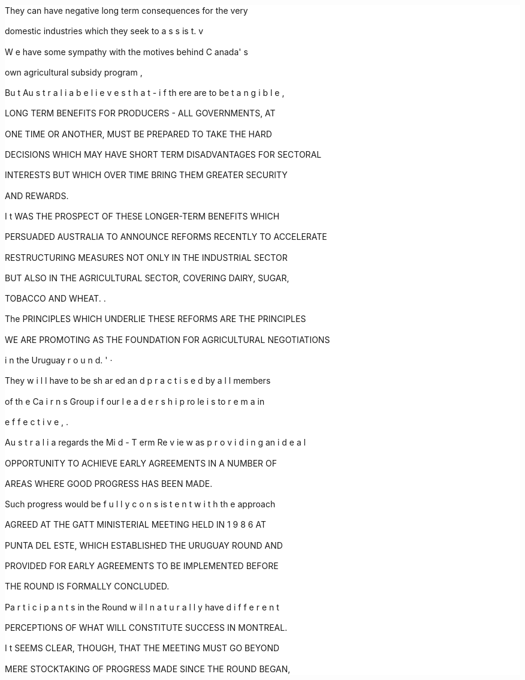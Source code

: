  They can have negative  long term consequences  for the very 

 domestic  industries  which they seek to a s s is t. v

 W e have some sympathy  with the motives  behind C anada' s 

 own agricultural  subsidy  program ,

 Bu t Au s t r a l i a  b e l i e v e s  t h a t -  i f th ere are to be t a n g i b l e ,

 LONG TERM BENEFITS FOR PRODUCERS -  ALL GOVERNMENTS, AT 

 ONE TIME OR ANOTHER, MUST BE PREPARED TO TAKE THE HARD 

 DECISIONS WHICH MAY HAVE SHORT TERM DISADVANTAGES FOR SECTORAL 

 INTERESTS BUT WHICH OVER TIME BRING THEM GREATER SECURITY 

 AND REWARDS.

 I t WAS THE PROSPECT OF THESE LONGER-TERM BENEFITS WHICH 

 PERSUADED AUSTRALIA TO ANNOUNCE REFORMS RECENTLY TO ACCELERATE 

 RESTRUCTURING MEASURES NOT ONLY IN THE INDUSTRIAL SECTOR 

 BUT ALSO IN THE AGRICULTURAL SECTOR, COVERING DAIRY, SUGAR, 

 TOBACCO AND WHEAT. .

 The PRINCIPLES WHICH UNDERLIE THESE REFORMS ARE THE PRINCIPLES 

 WE ARE PROMOTING AS THE FOUNDATION FOR AGRICULTURAL NEGOTIATIONS

 i n the Uruguay r o u n d. ' ·

 They w i l l have to be sh ar ed an d p r a c t i s e d  by a l l members 

 of th e Ca i r n s Group i f our l e a d e r s h i p  ro le i s to r e m a in 

 e f f e c t i v e , .

 Au s t r a l i a  regards the Mi d - T erm Re v ie w as p r o v i d i n g  an i d e a l

 OPPORTUNITY TO ACHIEVE EARLY AGREEMENTS IN A NUMBER OF 

 AREAS WHERE GOOD PROGRESS HAS BEEN MADE.

 Such progress would be f u l l y c o n s is t e n t  w i t h th e approach 

 AGREED AT THE GATT MINISTERIAL MEETING HELD IN 1 9 8 6  AT 

 PUNTA DEL ESTE, WHICH ESTABLISHED THE URUGUAY ROUND AND 

 PROVIDED FOR EARLY AGREEMENTS TO BE IMPLEMENTED BEFORE 

 THE ROUND IS FORMALLY CONCLUDED.

 Pa r t i c i p a n t s  in  the Round w il l  n a t u r a l l y  have d i f f e r e n t

 PERCEPTIONS OF WHAT WILL CONSTITUTE SUCCESS IN MONTREAL.

 I t SEEMS CLEAR, THOUGH, THAT THE MEETING MUST GO BEYOND  

 MERE STOCKTAKING OF PROGRESS MADE SINCE THE ROUND BEGAN,
